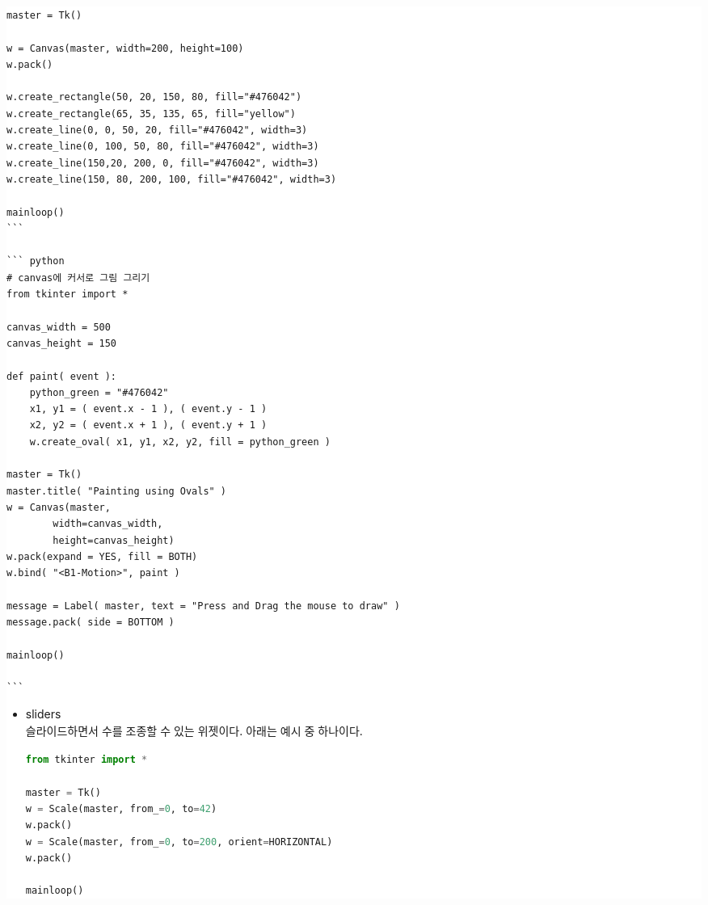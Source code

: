     master = Tk()

    w = Canvas(master, width=200, height=100)
    w.pack()

    w.create_rectangle(50, 20, 150, 80, fill="#476042")
    w.create_rectangle(65, 35, 135, 65, fill="yellow")
    w.create_line(0, 0, 50, 20, fill="#476042", width=3)
    w.create_line(0, 100, 50, 80, fill="#476042", width=3)
    w.create_line(150,20, 200, 0, fill="#476042", width=3)
    w.create_line(150, 80, 200, 100, fill="#476042", width=3)

    mainloop()
    ```  

    ``` python
    # canvas에 커서로 그림 그리기
    from tkinter import *

    canvas_width = 500
    canvas_height = 150

    def paint( event ):
        python_green = "#476042"
        x1, y1 = ( event.x - 1 ), ( event.y - 1 )
        x2, y2 = ( event.x + 1 ), ( event.y + 1 )
        w.create_oval( x1, y1, x2, y2, fill = python_green )

    master = Tk()
    master.title( "Painting using Ovals" )
    w = Canvas(master, 
            width=canvas_width, 
            height=canvas_height)
    w.pack(expand = YES, fill = BOTH)
    w.bind( "<B1-Motion>", paint )

    message = Label( master, text = "Press and Drag the mouse to draw" )
    message.pack( side = BOTTOM )
    
    mainloop()

    ```  

* sliders  
슬라이드하면서 수를 조종할 수 있는 위젯이다. 아래는 예시 중 하나이다.  

    ``` python
    from tkinter import *

    master = Tk()
    w = Scale(master, from_=0, to=42)
    w.pack()
    w = Scale(master, from_=0, to=200, orient=HORIZONTAL)
    w.pack()

    mainloop()
